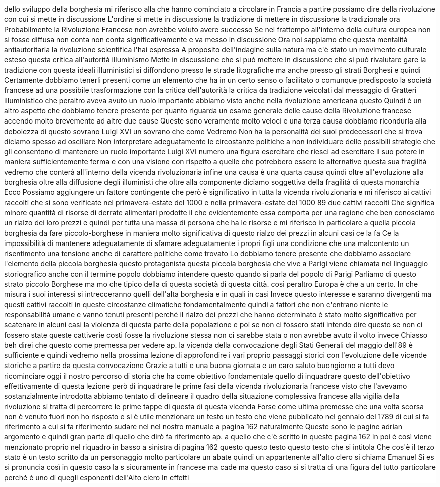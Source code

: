 dello sviluppo della borghesia mi riferisco alla che hanno cominciato a circolare in Francia a partire possiamo dire della rivoluzione con cui si mette in discussione L'ordine si mette in discussione la tradizione di mettere in discussione la tradizionale ora Probabilmente la Rivoluzione Francese non avrebbe voluto avere successo Se nel frattempo all'interno della cultura europea non si fosse diffusa non conta non conta significativamente e va messo in discussione Ora noi sappiamo che questa mentalità antiautoritaria la rivoluzione scientifica l'hai espressa A proposito dell'indagine sulla natura ma c'è stato un movimento culturale esteso questa critica all'autorità illuminismo Mette in discussione che si può mettere in discussione che si può rivalutare gare la tradizione con questa ideali illuministici si diffondono presso le strade litografiche ma anche presso gli strati Borghesi e quindi Certamente dobbiamo tenerli presenti come un elemento che ha in un certo senso o facilitato o comunque predisposto la società francese ad una possibile trasformazione con la critica dell'autorità la critica da tradizione veicolati dal messaggio di Gratteri illuministico che peraltro aveva avuto un ruolo importante abbiamo visto anche nella rivoluzione americana questo Quindi è un altro aspetto che dobbiamo tenere presente per quanto riguarda un esame generale delle cause della Rivoluzione francese accendo molto brevemente ad altre due cause Queste sono veramente molto veloci e una terza causa dobbiamo ricondurla alla debolezza di questo sovrano Luigi XVI un sovrano che come Vedremo Non ha la personalità dei suoi predecessori che si trova diciamo spesso ad oscillare Non interpretare adeguatamente le circostanze politiche a non individuare delle possibili strategie che gli consentono di mantenere un ruolo importante Luigi XVI numero una figura esercitare che riesci ad esercitare il suo potere in maniera sufficientemente ferma e con una visione con rispetto a quelle che potrebbero essere le alternative questa sua fragilità vedremo che conterà all'interno della vicenda rivoluzionaria infine una causa è una quarta causa quindi oltre all'evoluzione alla borghesia oltre alla diffusione degli illuministi che oltre alla componente diciamo soggettiva della fragilità di questa monarchia Ecco Possiamo aggiungere un fattore contingente che però è significativo in tutta la vicenda rivoluzionaria e mi riferisco ai cattivi raccolti che si sono verificate nel primavera-estate del 1000 e nella primavera-estate del 1000 89 due cattivi raccolti Che significa minore quantità di risorse di derrate alimentari prodotte il che evidentemente essa comporta per una ragione che ben conosciamo un rialzo dei loro prezzi e quindi per tutta una massa di persona che ha le risorse e mi riferisco in particolare a quella piccola borghesia da fare piccolo-borghese in maniera molto significativa di questo rialzo dei prezzi in alcuni casi ce la fa Ce la impossibilità di mantenere adeguatamente di sfamare adeguatamente i propri figli una condizione che una malcontento un risentimento una tensione anche di carattere politiche come trovato Lo dobbiamo tenere presente che dobbiamo associare l'elemento della piccola borghesia questo protagonista questa piccola borghesia che vive a Parigi viene chiamata nel linguaggio storiografico anche con il termine popolo dobbiamo intendere questo quando si parla del popolo di Parigi Parliamo di questo strato piccolo Borghese ma mo che tipico della di questa società di questa città. così peraltro Europa è che a un certo. In che misura i suoi interessi si intrecceranno quelli dell'alta borghesia e in quali in casi Invece questo interesse e saranno divergenti ma questi cattivi raccolti in queste circostanze climatiche fondamentalmente quindi a fattori che non c'entrano niente le responsabilità umane e vanno tenuti presenti perché il rialzo dei prezzi che hanno determinato è stato molto significativo per scatenare in alcuni casi la violenza di questa parte della popolazione e poi se non ci fossero stati intendo dire questo se non ci fossero state queste cattiverie costi fosse la rivoluzione stessa non ci sarebbe stata o non avrebbe avuto il volto invece Chiasso beh direi che questo come premessa per vedere ap. la vicenda della convocazione degli Stati Generali del maggio dell'89 è sufficiente e quindi vedremo nella prossima lezione di approfondire i vari proprio passaggi storici con l'evoluzione delle vicende storiche a partire da questa convocazione Grazie a tutti e una buona giornata e un caro saluto buongiorno a tutti devo ricominciare oggi il nostro percorso di storia che ha come obiettivo fondamentale quello di inquadrare questo dell'obiettivo effettivamente di questa lezione però di inquadrare le prime fasi della vicenda rivoluzionaria francese visto che l'avevamo sostanzialmente introdotta abbiamo tentato di delineare il quadro della situazione complessiva francese alla vigilia della rivoluzione si tratta di percorrere le prime tappe di questa di questa vicenda Forse come ultima premesse che una volta scorsa non è venuto fuori non ho risposto e si è utile menzionare un testo un testo che viene pubblicato nel gennaio del 1789 di cui si fa riferimento a cui si fa riferimento sudare nel nel nostro manuale a pagina 162 naturalmente Queste sono le pagine adrian argomento e quindi gran parte di quello che dirò fa riferimento ap. a quello che c'è scritto in queste pagina 162 in poi è così viene menzionato proprio nel riquadro in basso a sinistra di pagina 162 questo questo testo questo testo che si intitola Che cos'è il terzo stato è un testo scritto da un personaggio molto particolare un abate quindi un appartenente all'alto clero si chiama Emanuel Si es si pronuncia così in questo caso la s sicuramente in francese ma cade ma questo caso si si tratta di una figura del tutto particolare perché è uno di quegli esponenti dell'Alto clero In effetti